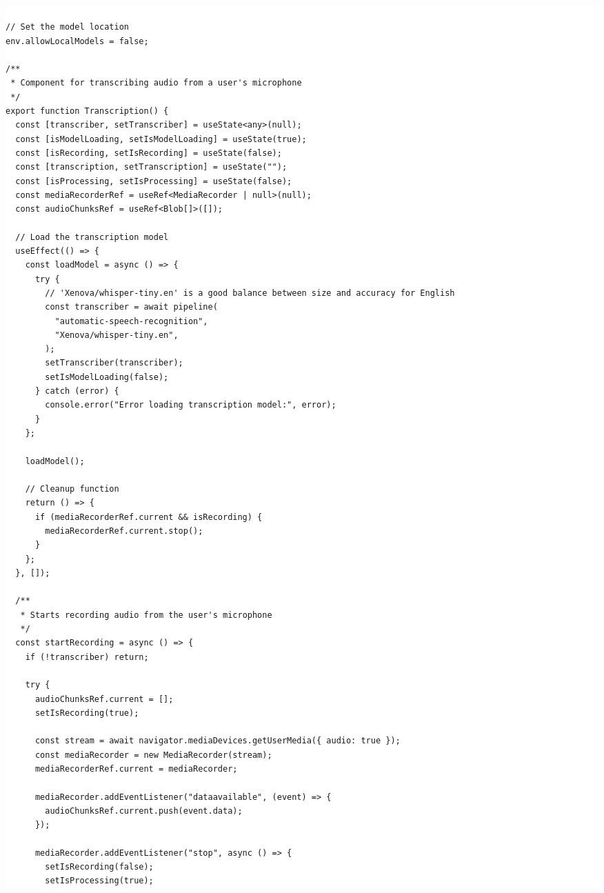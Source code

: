 ```tsx

// Set the model location
env.allowLocalModels = false;

/**
 * Component for transcribing audio from a user's microphone
 */
export function Transcription() {
  const [transcriber, setTranscriber] = useState<any>(null);
  const [isModelLoading, setIsModelLoading] = useState(true);
  const [isRecording, setIsRecording] = useState(false);
  const [transcription, setTranscription] = useState("");
  const [isProcessing, setIsProcessing] = useState(false);
  const mediaRecorderRef = useRef<MediaRecorder | null>(null);
  const audioChunksRef = useRef<Blob[]>([]);

  // Load the transcription model
  useEffect(() => {
    const loadModel = async () => {
      try {
        // 'Xenova/whisper-tiny.en' is a good balance between size and accuracy for English
        const transcriber = await pipeline(
          "automatic-speech-recognition",
          "Xenova/whisper-tiny.en",
        );
        setTranscriber(transcriber);
        setIsModelLoading(false);
      } catch (error) {
        console.error("Error loading transcription model:", error);
      }
    };

    loadModel();

    // Cleanup function
    return () => {
      if (mediaRecorderRef.current && isRecording) {
        mediaRecorderRef.current.stop();
      }
    };
  }, []);

  /**
   * Starts recording audio from the user's microphone
   */
  const startRecording = async () => {
    if (!transcriber) return;

    try {
      audioChunksRef.current = [];
      setIsRecording(true);

      const stream = await navigator.mediaDevices.getUserMedia({ audio: true });
      const mediaRecorder = new MediaRecorder(stream);
      mediaRecorderRef.current = mediaRecorder;

      mediaRecorder.addEventListener("dataavailable", (event) => {
        audioChunksRef.current.push(event.data);
      });

      mediaRecorder.addEventListener("stop", async () => {
        setIsRecording(false);
        setIsProcessing(true);
```